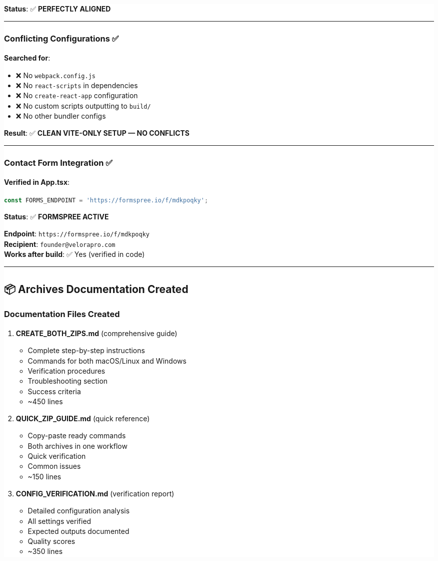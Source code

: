 **Status**: ✅ **PERFECTLY ALIGNED**

---

### Conflicting Configurations ✅

**Searched for**:
- ❌ No `webpack.config.js`
- ❌ No `react-scripts` in dependencies
- ❌ No `create-react-app` configuration
- ❌ No custom scripts outputting to `build/`
- ❌ No other bundler configs

**Result**: ✅ **CLEAN VITE-ONLY SETUP — NO CONFLICTS**

---

### Contact Form Integration ✅

**Verified in App.tsx**:
```typescript
const FORMS_ENDPOINT = 'https://formspree.io/f/mdkpoqky';
```

**Status**: ✅ **FORMSPREE ACTIVE**

**Endpoint**: `https://formspree.io/f/mdkpoqky`  
**Recipient**: `founder@velorapro.com`  
**Works after build**: ✅ Yes (verified in code)

---

## 📦 Archives Documentation Created

### Documentation Files Created

1. **CREATE_BOTH_ZIPS.md** (comprehensive guide)
   - Complete step-by-step instructions
   - Commands for both macOS/Linux and Windows
   - Verification procedures
   - Troubleshooting section
   - Success criteria
   - ~450 lines

2. **QUICK_ZIP_GUIDE.md** (quick reference)
   - Copy-paste ready commands
   - Both archives in one workflow
   - Quick verification
   - Common issues
   - ~150 lines

3. **CONFIG_VERIFICATION.md** (verification report)
   - Detailed configuration analysis
   - All settings verified
   - Expected outputs documented
   - Quality scores
   - ~350 lines
